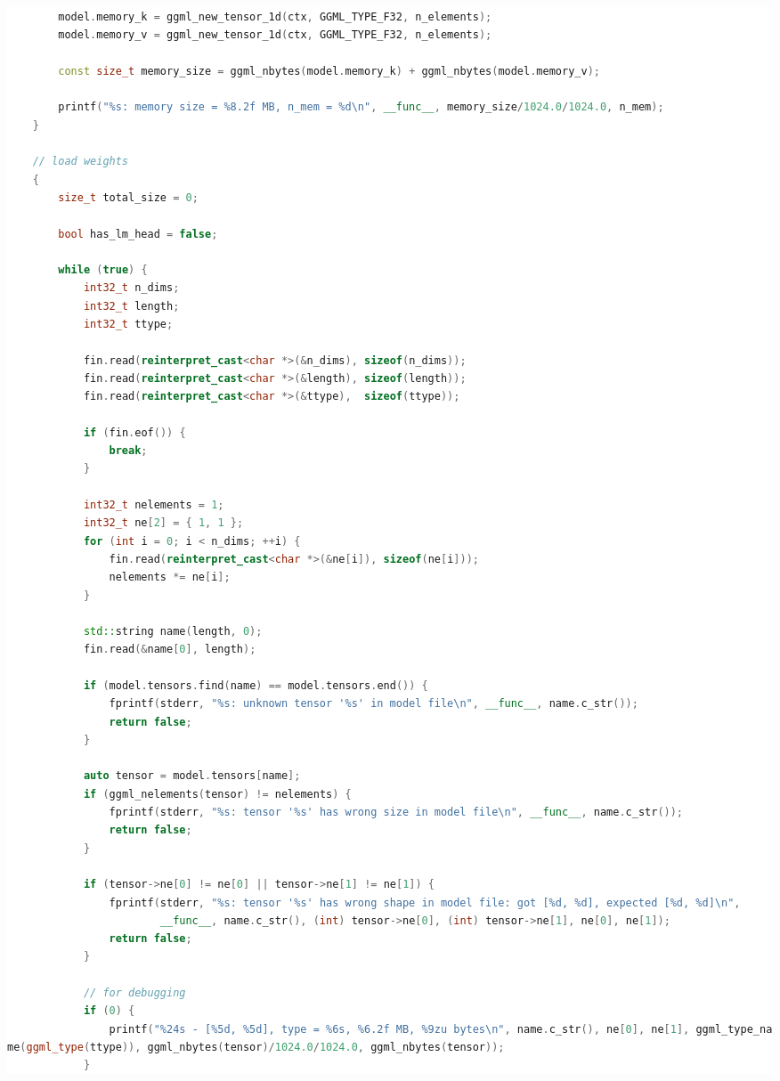```cpp
        model.memory_k = ggml_new_tensor_1d(ctx, GGML_TYPE_F32, n_elements);
        model.memory_v = ggml_new_tensor_1d(ctx, GGML_TYPE_F32, n_elements);

        const size_t memory_size = ggml_nbytes(model.memory_k) + ggml_nbytes(model.memory_v);

        printf("%s: memory size = %8.2f MB, n_mem = %d\n", __func__, memory_size/1024.0/1024.0, n_mem);
    }

    // load weights
    {
        size_t total_size = 0;

        bool has_lm_head = false;

        while (true) {
            int32_t n_dims;
            int32_t length;
            int32_t ttype;

            fin.read(reinterpret_cast<char *>(&n_dims), sizeof(n_dims));
            fin.read(reinterpret_cast<char *>(&length), sizeof(length));
            fin.read(reinterpret_cast<char *>(&ttype),  sizeof(ttype));

            if (fin.eof()) {
                break;
            }

            int32_t nelements = 1;
            int32_t ne[2] = { 1, 1 };
            for (int i = 0; i < n_dims; ++i) {
                fin.read(reinterpret_cast<char *>(&ne[i]), sizeof(ne[i]));
                nelements *= ne[i];
            }

            std::string name(length, 0);
            fin.read(&name[0], length);

            if (model.tensors.find(name) == model.tensors.end()) {
                fprintf(stderr, "%s: unknown tensor '%s' in model file\n", __func__, name.c_str());
                return false;
            }

            auto tensor = model.tensors[name];
            if (ggml_nelements(tensor) != nelements) {
                fprintf(stderr, "%s: tensor '%s' has wrong size in model file\n", __func__, name.c_str());
                return false;
            }

            if (tensor->ne[0] != ne[0] || tensor->ne[1] != ne[1]) {
                fprintf(stderr, "%s: tensor '%s' has wrong shape in model file: got [%d, %d], expected [%d, %d]\n",
                        __func__, name.c_str(), (int) tensor->ne[0], (int) tensor->ne[1], ne[0], ne[1]);
                return false;
            }

            // for debugging
            if (0) {
                printf("%24s - [%5d, %5d], type = %6s, %6.2f MB, %9zu bytes\n", name.c_str(), ne[0], ne[1], ggml_type_name(ggml_type(ttype)), ggml_nbytes(tensor)/1024.0/1024.0, ggml_nbytes(tensor));
            }
```